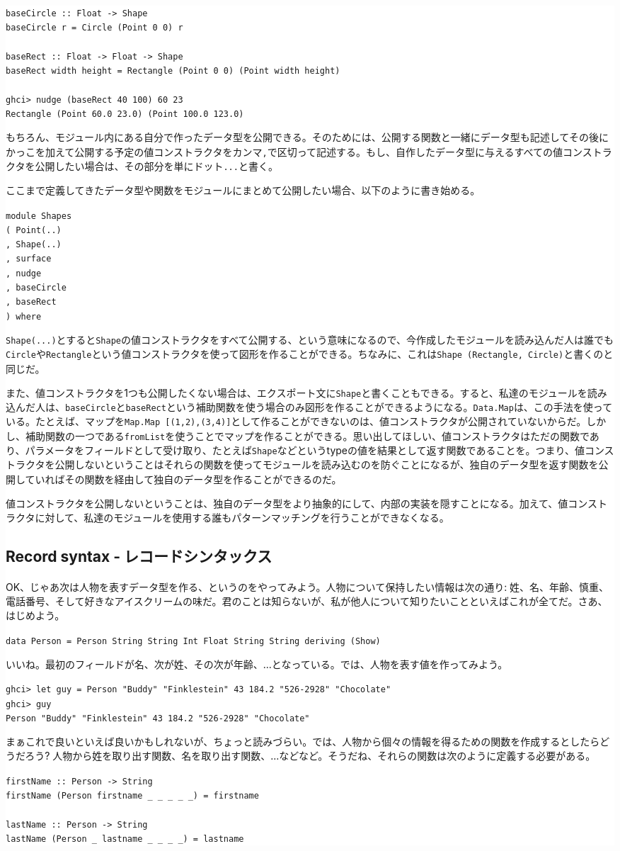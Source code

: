     baseCircle :: Float -> Shape
    baseCircle r = Circle (Point 0 0) r
    
    baseRect :: Float -> Float -> Shape
    baseRect width height = Rectangle (Point 0 0) (Point width height)

    ghci> nudge (baseRect 40 100) 60 23
    Rectangle (Point 60.0 23.0) (Point 100.0 123.0)

もちろん、モジュール内にある自分で作ったデータ型を公開できる。そのためには、公開する関数と一緒にデータ型も記述してその後にかっこを加えて公開する予定の値コンストラクタをカンマ`,`で区切って記述する。もし、自作したデータ型に与えるすべての値コンストラクタを公開したい場合は、その部分を単にドット`...`と書く。

ここまで定義してきたデータ型や関数をモジュールにまとめて公開したい場合、以下のように書き始める。

    module Shapes
    ( Point(..)
    , Shape(..)
    , surface
    , nudge
    , baseCircle
    , baseRect
    ) where

`Shape(...)`とすると`Shape`の値コンストラクタをすべて公開する、という意味になるので、今作成したモジュールを読み込んだ人は誰でも`Circle`や`Rectangle`という値コンストラクタを使って図形を作ることができる。ちなみに、これは`Shape (Rectangle, Circle)`と書くのと同じだ。

また、値コンストラクタを1つも公開したくない場合は、エクスポート文に`Shape`と書くこともできる。すると、私達のモジュールを読み込んだ人は、`baseCircle`と`baseRect`という補助関数を使う場合のみ図形を作ることができるようになる。`Data.Map`は、この手法を使っている。たとえば、マップを`Map.Map [(1,2),(3,4)]`として作ることができないのは、値コンストラクタが公開されていないからだ。しかし、補助関数の一つである`fromList`を使うことでマップを作ることができる。思い出してほしい、値コンストラクタはただの関数であり、パラメータをフィールドとして受け取り、たとえば`Shape`などというtypeの値を結果として返す関数であることを。つまり、値コンストラクタを公開しないということはそれらの関数を使ってモジュールを読み込むのを防ぐことになるが、独自のデータ型を返す関数を公開していればその関数を経由して独自のデータ型を作ることができるのだ。

値コンストラクタを公開しないということは、独自のデータ型をより抽象的にして、内部の実装を隠すことになる。加えて、値コンストラクタに対して、私達のモジュールを使用する誰もパターンマッチングを行うことができなくなる。



## Record syntax - レコードシンタックス

OK、じゃあ次は人物を表すデータ型を作る、というのをやってみよう。人物について保持したい情報は次の通り: 姓、名、年齢、慎重、電話番号、そして好きなアイスクリームの味だ。君のことは知らないが、私が他人について知りたいことといえばこれが全てだ。さあ、はじめよう。

    data Person = Person String String Int Float String String deriving (Show)

いいね。最初のフィールドが名、次が姓、その次が年齢、...となっている。では、人物を表す値を作ってみよう。

    ghci> let guy = Person "Buddy" "Finklestein" 43 184.2 "526-2928" "Chocolate"
    ghci> guy
    Person "Buddy" "Finklestein" 43 184.2 "526-2928" "Chocolate"

まぁこれで良いといえば良いかもしれないが、ちょっと読みづらい。では、人物から個々の情報を得るための関数を作成するとしたらどうだろう? 人物から姓を取り出す関数、名を取り出す関数、...などなど。そうだね、それらの関数は次のように定義する必要がある。

    firstName :: Person -> String
    firstName (Person firstname _ _ _ _ _) = firstname
    
    lastName :: Person -> String
    lastName (Person _ lastname _ _ _ _) = lastname
    